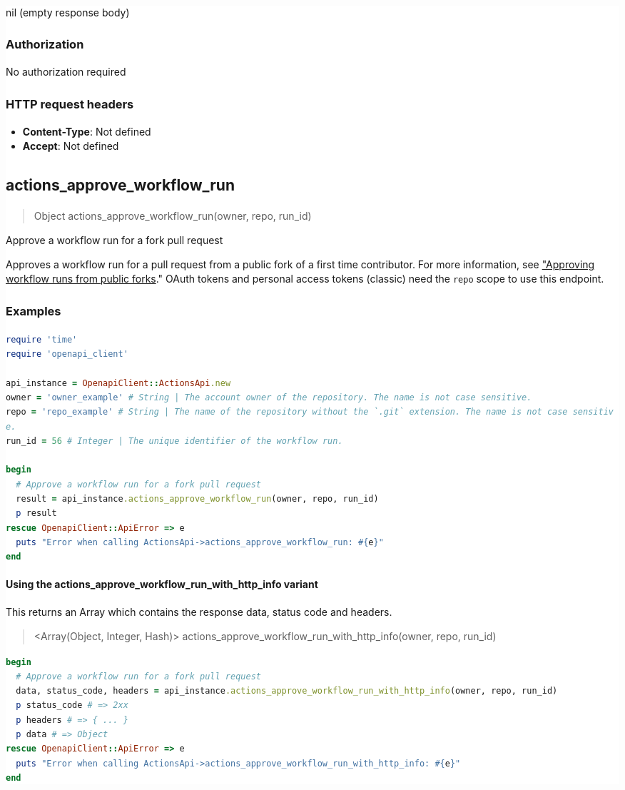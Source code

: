nil (empty response body)

### Authorization

No authorization required

### HTTP request headers

- **Content-Type**: Not defined
- **Accept**: Not defined


## actions_approve_workflow_run

> Object actions_approve_workflow_run(owner, repo, run_id)

Approve a workflow run for a fork pull request

Approves a workflow run for a pull request from a public fork of a first time contributor. For more information, see [\"Approving workflow runs from public forks](https://docs.github.com/actions/managing-workflow-runs/approving-workflow-runs-from-public-forks).\"  OAuth tokens and personal access tokens (classic) need the `repo` scope to use this endpoint.

### Examples

```ruby
require 'time'
require 'openapi_client'

api_instance = OpenapiClient::ActionsApi.new
owner = 'owner_example' # String | The account owner of the repository. The name is not case sensitive.
repo = 'repo_example' # String | The name of the repository without the `.git` extension. The name is not case sensitive.
run_id = 56 # Integer | The unique identifier of the workflow run.

begin
  # Approve a workflow run for a fork pull request
  result = api_instance.actions_approve_workflow_run(owner, repo, run_id)
  p result
rescue OpenapiClient::ApiError => e
  puts "Error when calling ActionsApi->actions_approve_workflow_run: #{e}"
end
```

#### Using the actions_approve_workflow_run_with_http_info variant

This returns an Array which contains the response data, status code and headers.

> <Array(Object, Integer, Hash)> actions_approve_workflow_run_with_http_info(owner, repo, run_id)

```ruby
begin
  # Approve a workflow run for a fork pull request
  data, status_code, headers = api_instance.actions_approve_workflow_run_with_http_info(owner, repo, run_id)
  p status_code # => 2xx
  p headers # => { ... }
  p data # => Object
rescue OpenapiClient::ApiError => e
  puts "Error when calling ActionsApi->actions_approve_workflow_run_with_http_info: #{e}"
end
```
